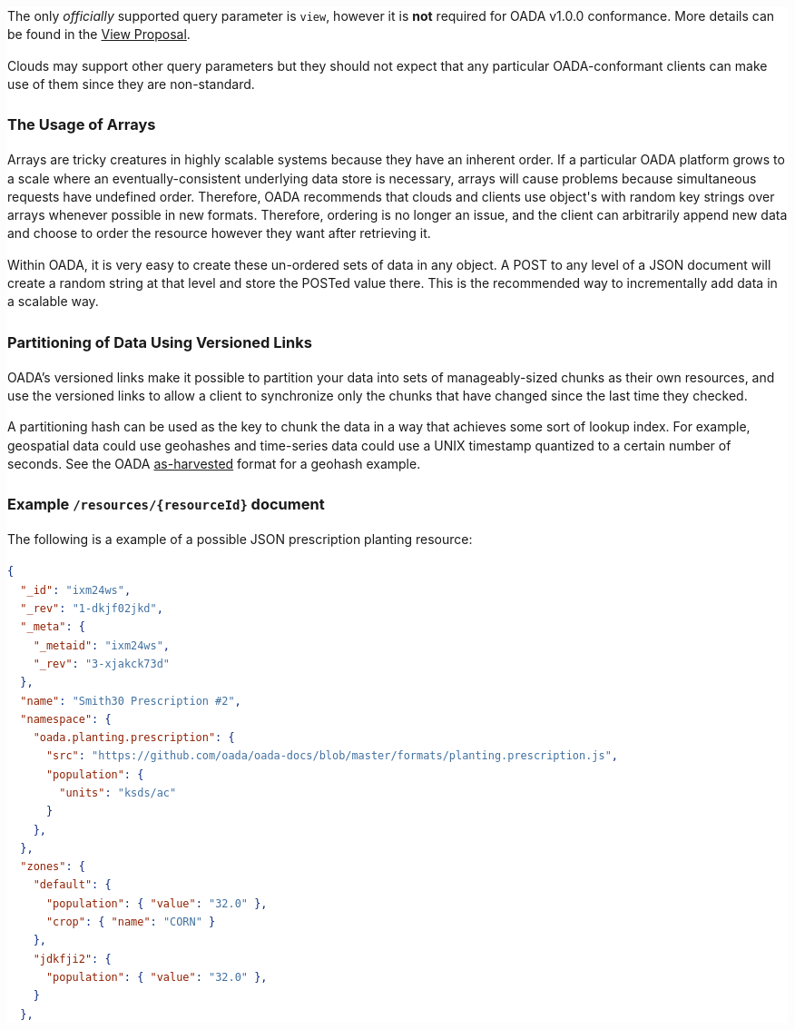 The only *officially* supported query parameter is `view`, however it is **not**
required for OADA v1.0.0 conformance. More details can be found in the 
[View Proposal][view].

Clouds may support other query parameters but they should not expect that any
particular OADA-conformant clients can make use of them since they are non-standard.

### The Usage of Arrays

Arrays are tricky creatures in highly scalable systems because they have
an inherent order. If a particular OADA platform grows to a scale where an
eventually-consistent underlying data store is necessary, arrays will cause
problems because simultaneous requests have undefined order. Therefore, OADA
recommends that clouds and clients use object's with random key strings over
arrays whenever possible in new formats. Therefore, ordering is no longer an
issue, and the client can arbitrarily append new data and choose to order the
resource however they want after retrieving it.

Within OADA, it is very easy to create these un-ordered sets of data in any object.
A POST to any level of a JSON document will create a random string at that
level and store the POSTed value there.  This is the recommended way to
incrementally add data in a scalable way.

### Partitioning of Data Using Versioned Links

OADA’s versioned links make it possible to partition your data into sets of
manageably-sized chunks as their own resources, and use the versioned links to
allow a client to synchronize only the chunks that have changed since the last
time they checked. 

A partitioning hash can be used as the key to chunk the data in a way that
achieves some sort of lookup index. For example, geospatial data could use
geohashes and time-series data could use a UNIX timestamp quantized to a certain
number of seconds. See the OADA [as-harvested][as-harvested] format for a
geohash example.

### Example `/resources/{resourceId}` document

The following is a example of a possible JSON prescription planting resource:

```json
{
  "_id": "ixm24ws",
  "_rev": "1-dkjf02jkd",
  "_meta": {
    "_metaid": "ixm24ws",
    "_rev": "3-xjakck73d"
  },
  "name": "Smith30 Prescription #2",
  "namespace": {
    "oada.planting.prescription": {
      "src": "https://github.com/oada/oada-docs/blob/master/formats/planting.prescription.js",
      "population": {
        "units": "ksds/ac"
      }
    },
  },
  "zones": {
    "default": {
      "population": { "value": "32.0" },
      "crop": { "name": "CORN" }
    },
    "jdkfji2": {
      "population": { "value": "32.0" },
    }
  },
```

[rfc6901]: http://www.ietf.org/rfc/rfc6901.txt
[view]: https://github.com/OADA/oada-docs/blob/master/rest-specs/View-Proposal.md
[duck-typed]: https://en.wikipedia.org/wiki/Duck_typing
[as-harvested]: https://github.com/OADA/oada-docs/blob/1.0.0-rc/formats/harvest/harvest.as-harvested.map.yield-moisture.js